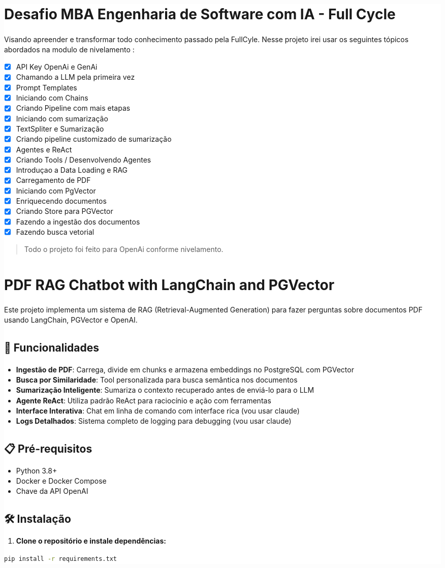 # Desafio MBA Engenharia de Software com IA - Full Cycle

Visando apreender e transformar todo conhecimento passado pela FullCyle. 
Nesse projeto irei usar os seguintes tópicos abordados na modulo de nivelamento :

- [x] API Key OpenAi e GenAi 
- [x] Chamando a LLM pela primeira vez 
- [x] Prompt Templates 
- [x] Iniciando com Chains  
- [x] Criando Pipeline com mais etapas 
- [x] Iniciando com sumarização
- [x] TextSpliter e Sumarização
- [x] Criando pipeline customizado de sumarização
- [x] Agentes e ReAct
- [x] Criando Tools / Desenvolvendo Agentes
- [x] Introduçao a Data Loading e RAG 
- [x] Carregamento de PDF 
- [x] Iniciando com PgVector
- [x] Enriquecendo documentos
- [x] Criando Store para PGVector
- [x] Fazendo a ingestão dos documentos
- [x] Fazendo busca vetorial

> Todo o projeto foi feito para OpenAi conforme nivelamento.

# PDF RAG Chatbot with LangChain and PGVector

Este projeto implementa um sistema de RAG (Retrieval-Augmented Generation) para fazer perguntas sobre documentos PDF usando LangChain, PGVector e OpenAI.

## 🚀 Funcionalidades

- **Ingestão de PDF**: Carrega, divide em chunks e armazena embeddings no PostgreSQL com PGVector
- **Busca por Similaridade**: Tool personalizada para busca semântica nos documentos
- **Sumarização Inteligente**: Sumariza o contexto recuperado antes de enviá-lo para o LLM
- **Agente ReAct**: Utiliza padrão ReAct para raciocínio e ação com ferramentas
- **Interface Interativa**: Chat em linha de comando com interface rica (vou usar claude)
- **Logs Detalhados**: Sistema completo de logging para debugging (vou usar claude)

## 📋 Pré-requisitos

- Python 3.8+
- Docker e Docker Compose
- Chave da API OpenAI

## 🛠️ Instalação

1. **Clone o repositório e instale dependências:**
```bash
pip install -r requirements.txt
```
